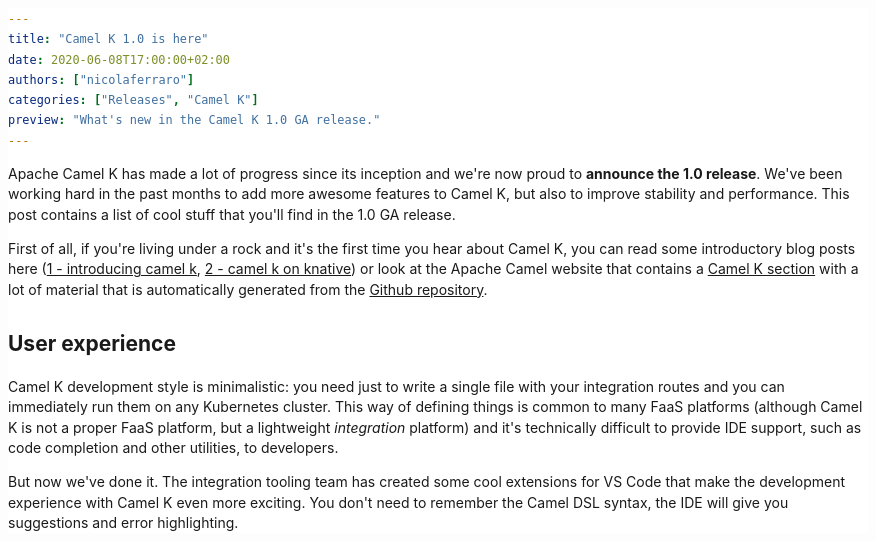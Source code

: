 ```yaml
---
title: "Camel K 1.0 is here"
date: 2020-06-08T17:00:00+02:00
authors: ["nicolaferraro"]
categories: ["Releases", "Camel K"]
preview: "What's new in the Camel K 1.0 GA release."
---
```



Apache Camel K has made a lot of progress since its inception and we're now proud to **announce the 1.0 release**.
We've been working hard in the past months to add more awesome features to Camel K, but also to improve stability
and performance. This post contains a list of cool stuff that you'll find in the 1.0 GA release.

First of all, if you're living under a rock and it's the first time you hear about Camel K, 
you can read some introductory blog posts here ([1 - introducing camel k](https://nicolaferraro.me/2018/10/15/introducing-camel-k/), [2 - camel k on knative](https://www.nicolaferraro.me/2018/12/10/camel-k-on-knative/))
or look at the Apache Camel website that contains a [Camel K section](/camel-k/next/)
with a lot of material that is automatically generated from the [Github repository](https://github.com/apache/camel-k).

## User experience

Camel K development style is minimalistic: you need just to write a single file with your integration routes and you can immediately 
run them on any Kubernetes cluster. This way of defining things is common to many FaaS platforms (although Camel K is not a proper FaaS platform, 
but a lightweight *integration* platform) and it's technically difficult to provide IDE support, such as code completion and other utilities, 
to developers.

But now we've done it. The integration tooling team has created some cool extensions for VS Code that make the development experience
with Camel K even more exciting.
You don't need to remember the Camel DSL syntax, the IDE will give you suggestions and error highlighting.
